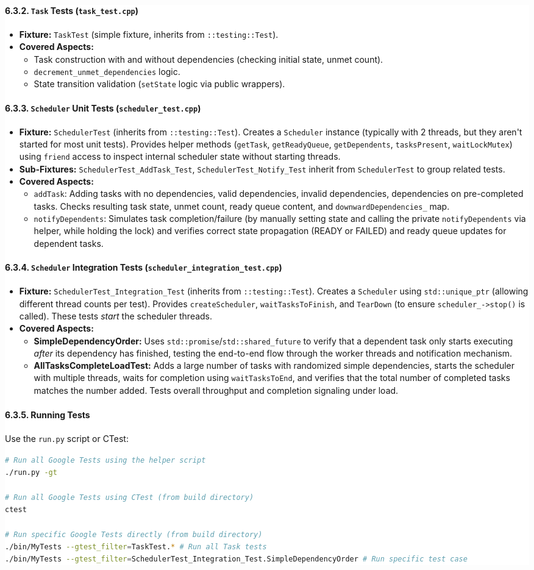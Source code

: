 #### 6.3.2. `Task` Tests (`task_test.cpp`)

*   **Fixture:** `TaskTest` (simple fixture, inherits from `::testing::Test`).
*   **Covered Aspects:**
    *   Task construction with and without dependencies (checking initial state, unmet count).
    *   `decrement_unmet_dependencies` logic.
    *   State transition validation (`setState` logic via public wrappers).

#### 6.3.3. `Scheduler` Unit Tests (`scheduler_test.cpp`)

*   **Fixture:** `SchedulerTest` (inherits from `::testing::Test`). Creates a `Scheduler` instance (typically with 2 threads, but they aren't started for most unit tests). Provides helper methods (`getTask`, `getReadyQueue`, `getDependents`, `tasksPresent`, `waitLockMutex`) using `friend` access to inspect internal scheduler state without starting threads.
*   **Sub-Fixtures:** `SchedulerTest_AddTask_Test`, `SchedulerTest_Notify_Test` inherit from `SchedulerTest` to group related tests.
*   **Covered Aspects:**
    *   `addTask`: Adding tasks with no dependencies, valid dependencies, invalid dependencies, dependencies on pre-completed tasks. Checks resulting task state, unmet count, ready queue content, and `downwardDependencies_` map.
    *   `notifyDependents`: Simulates task completion/failure (by manually setting state and calling the private `notifyDependents` via helper, while holding the lock) and verifies correct state propagation (READY or FAILED) and ready queue updates for dependent tasks.

#### 6.3.4. `Scheduler` Integration Tests (`scheduler_integration_test.cpp`)

*   **Fixture:** `SchedulerTest_Integration_Test` (inherits from `::testing::Test`). Creates a `Scheduler` using `std::unique_ptr` (allowing different thread counts per test). Provides `createScheduler`, `waitTasksToFinish`, and `TearDown` (to ensure `scheduler_->stop()` is called). These tests *start* the scheduler threads.
*   **Covered Aspects:**
    *   **SimpleDependencyOrder:** Uses `std::promise`/`std::shared_future` to verify that a dependent task only starts executing *after* its dependency has finished, testing the end-to-end flow through the worker threads and notification mechanism.
    *   **AllTasksCompleteLoadTest:** Adds a large number of tasks with randomized simple dependencies, starts the scheduler with multiple threads, waits for completion using `waitTasksToEnd`, and verifies that the total number of completed tasks matches the number added. Tests overall throughput and completion signaling under load.

#### 6.3.5. Running Tests

Use the `run.py` script or CTest:

```bash
# Run all Google Tests using the helper script
./run.py -gt

# Run all Google Tests using CTest (from build directory)
ctest

# Run specific Google Tests directly (from build directory)
./bin/MyTests --gtest_filter=TaskTest.* # Run all Task tests
./bin/MyTests --gtest_filter=SchedulerTest_Integration_Test.SimpleDependencyOrder # Run specific test case
```
